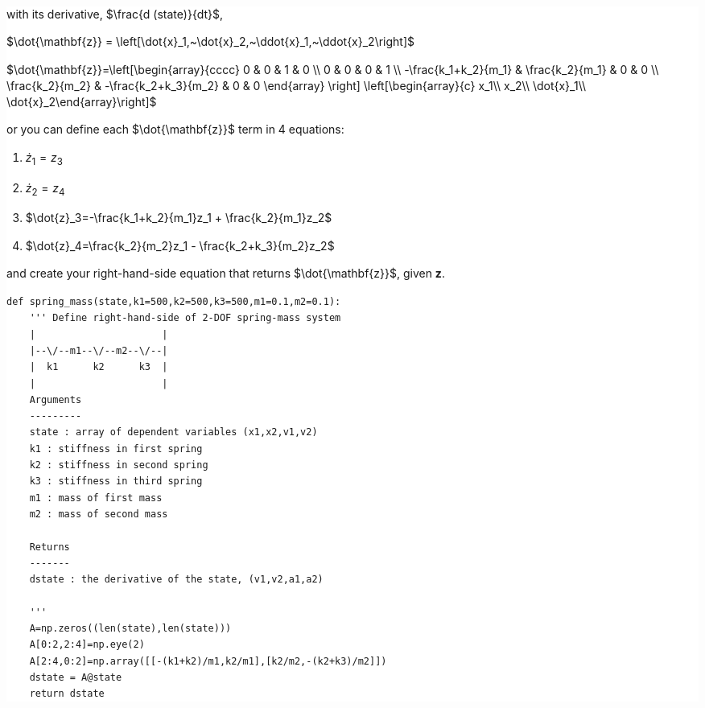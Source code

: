 with its derivative, $\frac{d (state)}{dt}$, 

$\dot{\mathbf{z}} = \left[\dot{x}_1,~\dot{x}_2,~\ddot{x}_1,~\ddot{x}_2\right]$

$\dot{\mathbf{z}}=\left[\begin{array}{cccc}
0 & 0 & 1 & 0 \\
0 & 0 & 0 & 1 \\
-\frac{k_1+k_2}{m_1} & \frac{k_2}{m_1} & 0 & 0 \\
\frac{k_2}{m_2} & -\frac{k_2+k_3}{m_2} & 0 & 0
\end{array} \right]
\left[\begin{array}{c}
x_1\\
x_2\\
\dot{x}_1\\
\dot{x}_2\end{array}\right]$

or you can define each $\dot{\mathbf{z}}$ term in 4 equations:

1. $\dot{z}_1=z_3$

2. $\dot{z}_2=z_4$

3. $\dot{z}_3=-\frac{k_1+k_2}{m_1}z_1 + \frac{k_2}{m_1}z_2$

4. $\dot{z}_4=\frac{k_2}{m_2}z_1 - \frac{k_2+k_3}{m_2}z_2$

and create your right-hand-side equation that returns $\dot{\mathbf{z}}$, given $\mathbf{z}.$

```{code-cell} ipython3
def spring_mass(state,k1=500,k2=500,k3=500,m1=0.1,m2=0.1):
    ''' Define right-hand-side of 2-DOF spring-mass system
    |                      |
    |--\/--m1--\/--m2--\/--|
    |  k1      k2      k3  |
    |                      |
    Arguments
    ---------
    state : array of dependent variables (x1,x2,v1,v2)
    k1 : stiffness in first spring
    k2 : stiffness in second spring
    k3 : stiffness in third spring
    m1 : mass of first mass
    m2 : mass of second mass
    
    Returns
    -------
    dstate : the derivative of the state, (v1,v2,a1,a2)
    
    '''
    A=np.zeros((len(state),len(state)))
    A[0:2,2:4]=np.eye(2)
    A[2:4,0:2]=np.array([[-(k1+k2)/m1,k2/m1],[k2/m2,-(k2+k3)/m2]])
    dstate = A@state
    return dstate
```
